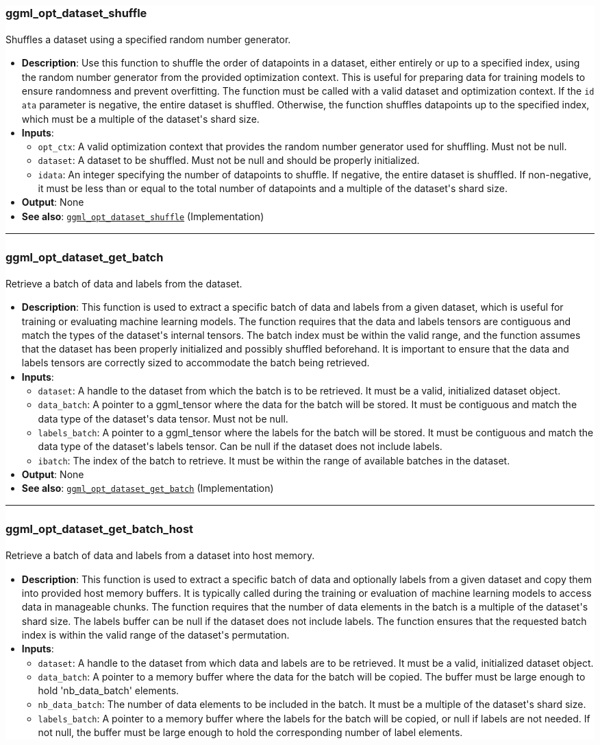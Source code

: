 ### ggml\_opt\_dataset\_shuffle
Shuffles a dataset using a specified random number generator.
- **Description**: Use this function to shuffle the order of datapoints in a dataset, either entirely or up to a specified index, using the random number generator from the provided optimization context. This is useful for preparing data for training models to ensure randomness and prevent overfitting. The function must be called with a valid dataset and optimization context. If the `idata` parameter is negative, the entire dataset is shuffled. Otherwise, the function shuffles datapoints up to the specified index, which must be a multiple of the dataset's shard size.
- **Inputs**:
    - `opt_ctx`: A valid optimization context that provides the random number generator used for shuffling. Must not be null.
    - `dataset`: A dataset to be shuffled. Must not be null and should be properly initialized.
    - `idata`: An integer specifying the number of datapoints to shuffle. If negative, the entire dataset is shuffled. If non-negative, it must be less than or equal to the total number of datapoints and a multiple of the dataset's shard size.
- **Output**: None
- **See also**: [`ggml_opt_dataset_shuffle`](../src/ggml-opt.cpp.driver.md#ggml_opt_dataset_shuffle)  (Implementation)


---
### ggml\_opt\_dataset\_get\_batch
Retrieve a batch of data and labels from the dataset.
- **Description**: This function is used to extract a specific batch of data and labels from a given dataset, which is useful for training or evaluating machine learning models. The function requires that the data and labels tensors are contiguous and match the types of the dataset's internal tensors. The batch index must be within the valid range, and the function assumes that the dataset has been properly initialized and possibly shuffled beforehand. It is important to ensure that the data and labels tensors are correctly sized to accommodate the batch being retrieved.
- **Inputs**:
    - `dataset`: A handle to the dataset from which the batch is to be retrieved. It must be a valid, initialized dataset object.
    - `data_batch`: A pointer to a ggml_tensor where the data for the batch will be stored. It must be contiguous and match the data type of the dataset's data tensor. Must not be null.
    - `labels_batch`: A pointer to a ggml_tensor where the labels for the batch will be stored. It must be contiguous and match the data type of the dataset's labels tensor. Can be null if the dataset does not include labels.
    - `ibatch`: The index of the batch to retrieve. It must be within the range of available batches in the dataset.
- **Output**: None
- **See also**: [`ggml_opt_dataset_get_batch`](../src/ggml-opt.cpp.driver.md#ggml_opt_dataset_get_batch)  (Implementation)


---
### ggml\_opt\_dataset\_get\_batch\_host
Retrieve a batch of data and labels from a dataset into host memory.
- **Description**: This function is used to extract a specific batch of data and optionally labels from a given dataset and copy them into provided host memory buffers. It is typically called during the training or evaluation of machine learning models to access data in manageable chunks. The function requires that the number of data elements in the batch is a multiple of the dataset's shard size. The labels buffer can be null if the dataset does not include labels. The function ensures that the requested batch index is within the valid range of the dataset's permutation.
- **Inputs**:
    - `dataset`: A handle to the dataset from which data and labels are to be retrieved. It must be a valid, initialized dataset object.
    - `data_batch`: A pointer to a memory buffer where the data for the batch will be copied. The buffer must be large enough to hold 'nb_data_batch' elements.
    - `nb_data_batch`: The number of data elements to be included in the batch. It must be a multiple of the dataset's shard size.
    - `labels_batch`: A pointer to a memory buffer where the labels for the batch will be copied, or null if labels are not needed. If not null, the buffer must be large enough to hold the corresponding number of label elements.